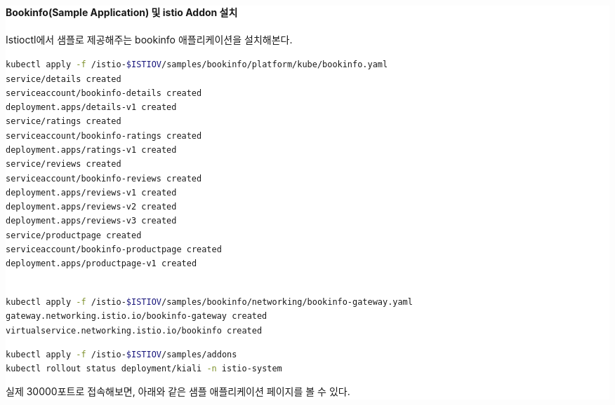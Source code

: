 

#### Bookinfo(Sample Application) 및 istio Addon 설치


Istioctl에서 샘플로 제공해주는 bookinfo 애플리케이션을 설치해본다.


```bash
kubectl apply -f /istio-$ISTIOV/samples/bookinfo/platform/kube/bookinfo.yaml
service/details created
serviceaccount/bookinfo-details created
deployment.apps/details-v1 created
service/ratings created
serviceaccount/bookinfo-ratings created
deployment.apps/ratings-v1 created
service/reviews created
serviceaccount/bookinfo-reviews created
deployment.apps/reviews-v1 created
deployment.apps/reviews-v2 created
deployment.apps/reviews-v3 created
service/productpage created
serviceaccount/bookinfo-productpage created
deployment.apps/productpage-v1 created
```


```bash

kubectl apply -f /istio-$ISTIOV/samples/bookinfo/networking/bookinfo-gateway.yaml
gateway.networking.istio.io/bookinfo-gateway created
virtualservice.networking.istio.io/bookinfo created
```


```bash
kubectl apply -f /istio-$ISTIOV/samples/addons 
kubectl rollout status deployment/kiali -n istio-system
```


실제 30000포트로 접속해보면, 아래와 같은 샘플 애플리케이션 페이지를 볼 수 있다.

